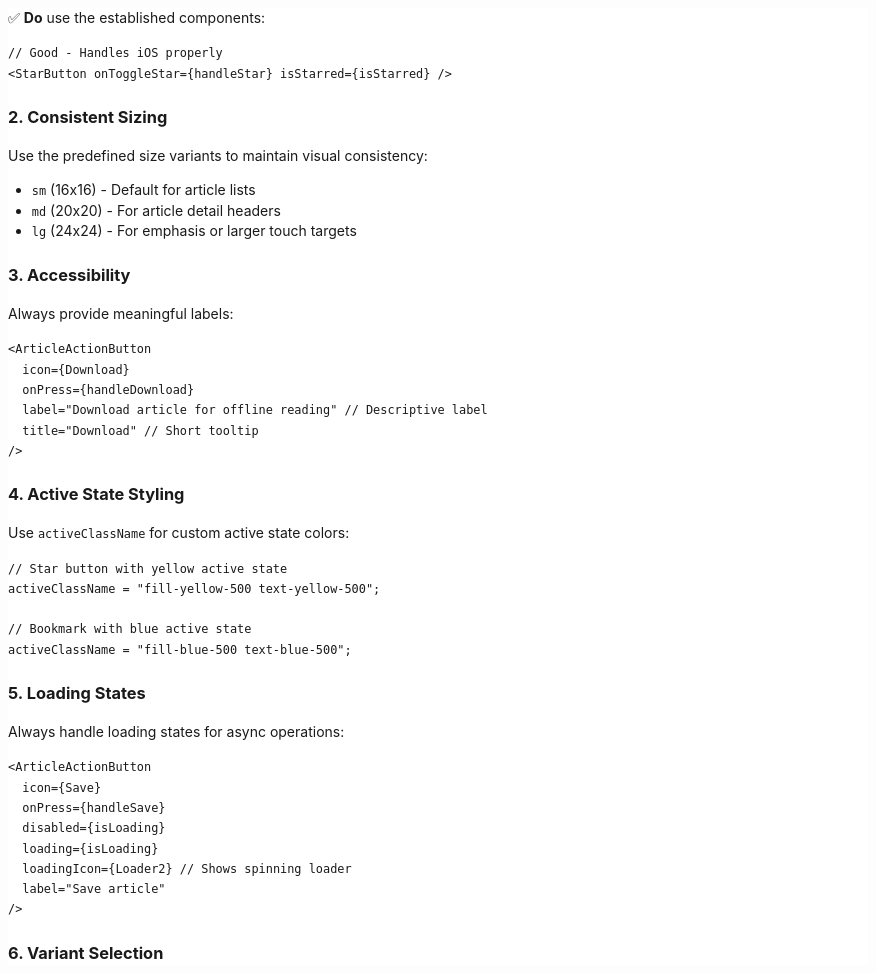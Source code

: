 ✅ **Do** use the established components:

```tsx
// Good - Handles iOS properly
<StarButton onToggleStar={handleStar} isStarred={isStarred} />
```

### 2. Consistent Sizing

Use the predefined size variants to maintain visual consistency:

- `sm` (16x16) - Default for article lists
- `md` (20x20) - For article detail headers
- `lg` (24x24) - For emphasis or larger touch targets

### 3. Accessibility

Always provide meaningful labels:

```tsx
<ArticleActionButton
  icon={Download}
  onPress={handleDownload}
  label="Download article for offline reading" // Descriptive label
  title="Download" // Short tooltip
/>
```

### 4. Active State Styling

Use `activeClassName` for custom active state colors:

```tsx
// Star button with yellow active state
activeClassName = "fill-yellow-500 text-yellow-500";

// Bookmark with blue active state
activeClassName = "fill-blue-500 text-blue-500";
```

### 5. Loading States

Always handle loading states for async operations:

```tsx
<ArticleActionButton
  icon={Save}
  onPress={handleSave}
  disabled={isLoading}
  loading={isLoading}
  loadingIcon={Loader2} // Shows spinning loader
  label="Save article"
/>
```

### 6. Variant Selection

